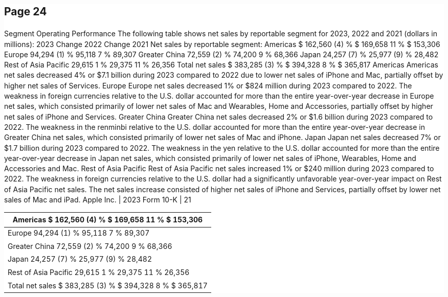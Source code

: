 
## Page 24

Segment Operating Performance
The following table shows net sales by reportable segment for 2023, 2022 and 2021 (dollars in millions):
2023 Change 2022 Change 2021
Net sales by reportable segment:
Americas $ 162,560 (4) % $ 169,658 11 % $ 153,306
Europe 94,294 (1) % 95,118 7 % 89,307
Greater China 72,559 (2) % 74,200 9 % 68,366
Japan 24,257 (7) % 25,977 (9) % 28,482
Rest of Asia Pacific 29,615 1 % 29,375 11 % 26,356
Total net sales $ 383,285 (3) % $ 394,328 8 % $ 365,817
Americas
Americas net sales decreased 4% or $7.1 billion during 2023 compared to 2022 due to lower net sales of iPhone and Mac,
partially offset by higher net sales of Services.
Europe
Europe net sales decreased 1% or $824 million during 2023 compared to 2022. The weakness in foreign currencies relative to
the U.S. dollar accounted for more than the entire year-over-year decrease in Europe net sales, which consisted primarily of
lower net sales of Mac and Wearables, Home and Accessories, partially offset by higher net sales of iPhone and Services.
Greater China
Greater China net sales decreased 2% or $1.6 billion during 2023 compared to 2022. The weakness in the renminbi relative to
the U.S. dollar accounted for more than the entire year-over-year decrease in Greater China net sales, which consisted primarily
of lower net sales of Mac and iPhone.
Japan
Japan net sales decreased 7% or $1.7 billion during 2023 compared to 2022. The weakness in the yen relative to the U.S. dollar
accounted for more than the entire year-over-year decrease in Japan net sales, which consisted primarily of lower net sales of
iPhone, Wearables, Home and Accessories and Mac.
Rest of Asia Pacific
Rest of Asia Pacific net sales increased 1% or $240 million during 2023 compared to 2022. The weakness in foreign currencies
relative to the U.S. dollar had a significantly unfavorable year-over-year impact on Rest of Asia Pacific net sales. The net sales
increase consisted of higher net sales of iPhone and Services, partially offset by lower net sales of Mac and iPad.
Apple Inc. | 2023 Form 10-K | 21

| Americas $ 162,560 (4) % $ 169,658 11 % $ 153,306 |
| --- |
| Europe 94,294 (1) % 95,118 7 % 89,307 |
| Greater China 72,559 (2) % 74,200 9 % 68,366 |
| Japan 24,257 (7) % 25,977 (9) % 28,482 |
| Rest of Asia Pacific 29,615 1 % 29,375 11 % 26,356 |
| Total net sales $ 383,285 (3) % $ 394,328 8 % $ 365,817 |
